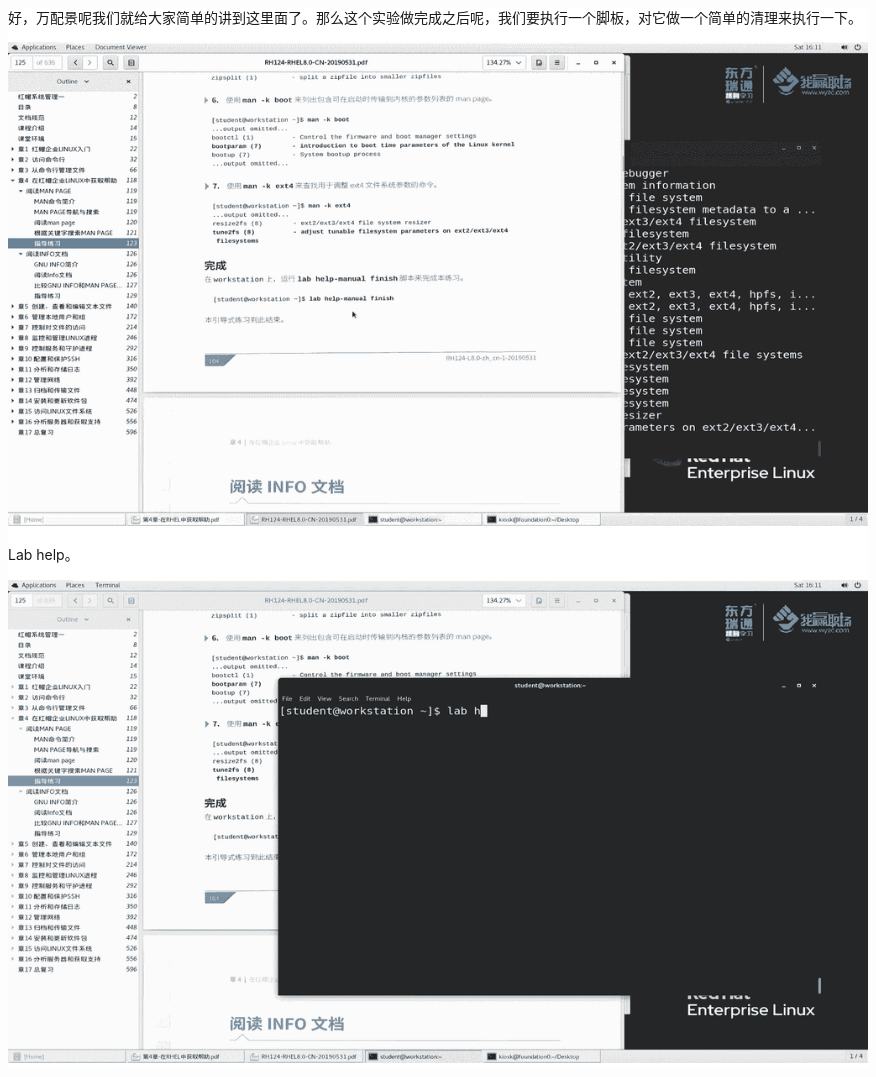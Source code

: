 好，万配景呢我们就给大家简单的讲到这里面了。那么这个实验做完成之后呢，我们要执行一个脚板，对它做一个简单的清理来执行一下。



![](img/af7e9cfede399023d73b04074d383a16_59.png)

Lab help。

![](img/af7e9cfede399023d73b04074d383a16_61.png)
